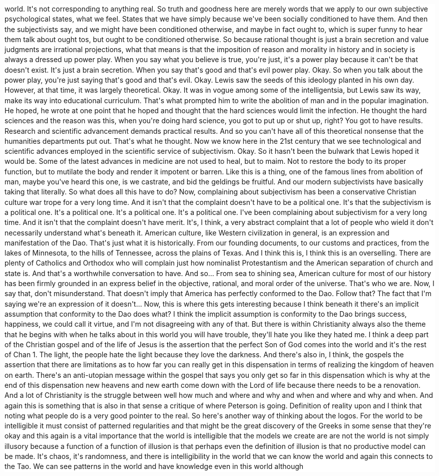 world. It's not corresponding to anything real. So truth and goodness here are merely words that we apply to our own subjective psychological states, what we feel. States that we have simply because we've been socially conditioned to have them. And then the subjectivists say, and we might have been conditioned otherwise, and maybe in fact ought to, which is super funny to hear them talk about ought tos, but ought to be conditioned otherwise. So because rational thought is just a brain secretion and value judgments are irrational projections, what that means is that the imposition of reason and morality in history and in society is always a dressed up power play. When you say what you believe is true, you're just, it's a power play because it can't be that doesn't exist. It's just a brain secretion. When you say that's good and that's evil power play. Okay. So when you talk about the power play, you're just saying that's good and that's evil. Okay. Lewis saw the seeds of this ideology planted in his own day. However, at that time, it was largely theoretical. Okay. It was in vogue among some of the intelligentsia, but Lewis saw its way, make its way into educational curriculum. That's what prompted him to write the abolition of man and in the popular imagination. He hoped, he wrote at one point that he hoped and thought that the hard sciences would limit the infection. He thought the hard sciences and the reason was this, when you're doing hard science, you got to put up or shut up, right? You got to have results. Research and scientific advancement demands practical results. And so you can't have all of this theoretical nonsense that the humanities departments put out. That's what he thought. Now we know here in the 21st century that we see technological and scientific advances employed in the scientific service of subjectivism. Okay. So it hasn't been the bulwark that Lewis hoped it would be. Some of the latest advances in medicine are not used to heal, but to maim. Not to restore the body to its proper function, but to mutilate the body and render it impotent or barren. Like this is a thing, one of the famous lines from abolition of man, maybe you've heard this one, is we castrate, and bid the geldings be fruitful. And our modern subjectivists have basically taking that literally. So what does all this have to do? Now, complaining about subjectivism has been a conservative Christian culture war trope for a very long time. And it isn't that the complaint doesn't have to be a political one. It's that the subjectivism is a political one. It's a political one. It's a political one. It's a political one. I've been complaining about subjectivism for a very long time. And it isn't that the complaint doesn't have merit. It's, I think, a very abstract complaint that a lot of people who wield it don't necessarily understand what's beneath it. American culture, like Western civilization in general, is an expression and manifestation of the Dao. That's just what it is historically. From our founding documents, to our customs and practices, from the lakes of Minnesota, to the hills of Tennessee, across the plains of Texas. And I think this is, I think this is an overselling. There are plenty of Catholics and Orthodox who will complain just how nominalist Protestantism and the American separation of church and state is. And that's a worthwhile conversation to have. And so... From sea to shining sea, American culture for most of our history has been firmly grounded in an express belief in the objective, rational, and moral order of the universe. That's who we are. Now, I say that, don't misunderstand. That doesn't imply that America has perfectly conformed to the Dao. Follow that? The fact that I'm saying we're an expression of it doesn't... Now, this is where this gets interesting because I think beneath it there's an implicit assumption that conformity to the Dao does what? I think the implicit assumption is conformity to the Dao brings success, happiness, we could call it virtue, and I'm not disagreeing with any of that. But there is within Christianity always also the theme that he begins with when he talks about in this world you will have trouble, they'll hate you like they hated me. I think a deep part of the Christian gospel and of the life of Jesus is the assertion that the perfect Son of God comes into the world and it's the rest of Chan 1. The light, the people hate the light because they love the darkness. And there's also in, I think, the gospels the assertion that there are limitations as to how far you can really get in this dispensation in terms of realizing the kingdom of heaven on earth. There's an anti-utopian message within the gospel that says you only get so far in this dispensation which is why at the end of this dispensation new heavens and new earth come down with the Lord of life because there needs to be a renovation. And a lot of Christianity is the struggle between well how much and where and why and when and where and why and when. And again this is something that is also in that sense a critique of where Peterson is going. Definition of reality upon and I think that noting what people do is a very good pointer to the real. So here's another way of thinking about the logos. For the world to be intelligible it must consist of patterned regularities and that might be the great discovery of the Greeks in some sense that they're okay and this again is a vital importance that the world is intelligible that the models we create are are not the world is not simply illusory because a function of a function of illusion is that perhaps even the definition of illusion is that no productive model can be made. It's chaos, it's randomness, and there is intelligibility in the world that we can know the world and again this connects to the Tao. We can see patterns in the world and have knowledge even in this world although
